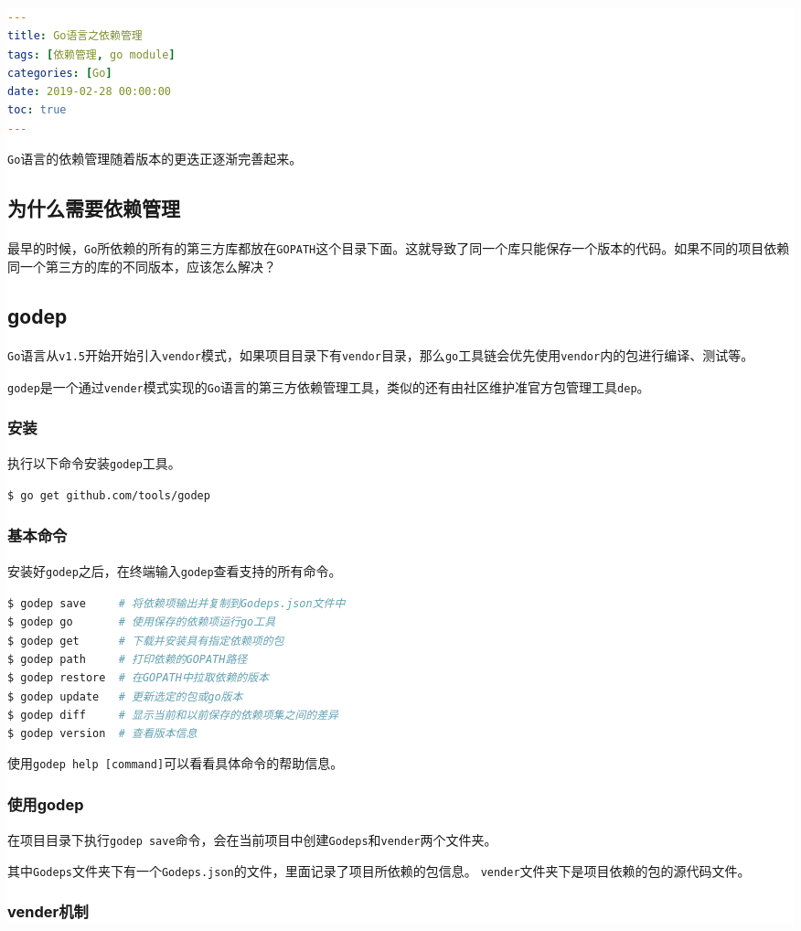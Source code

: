 ```yaml
---
title: Go语言之依赖管理
tags: [依赖管理, go module]
categories: [Go]
date: 2019-02-28 00:00:00
toc: true
---
```


`Go`语言的依赖管理随着版本的更迭正逐渐完善起来。

## 为什么需要依赖管理

最早的时候，`Go`所依赖的所有的第三方库都放在`GOPATH`这个目录下面。这就导致了同一个库只能保存一个版本的代码。如果不同的项目依赖同一个第三方的库的不同版本，应该怎么解决？

## godep

`Go`语言从`v1.5`开始开始引入`vendor`模式，如果项目目录下有`vendor`目录，那么`go`工具链会优先使用`vendor`内的包进行编译、测试等。

`godep`是一个通过`vender`模式实现的`Go`语言的第三方依赖管理工具，类似的还有由社区维护准官方包管理工具`dep`。

### 安装

执行以下命令安装`godep`工具。

```bash
$ go get github.com/tools/godep
```

### 基本命令

安装好`godep`之后，在终端输入`godep`查看支持的所有命令。

```bash
$ godep save     # 将依赖项输出并复制到Godeps.json文件中
$ godep go       # 使用保存的依赖项运行go工具
$ godep get      # 下载并安装具有指定依赖项的包
$ godep path     # 打印依赖的GOPATH路径
$ godep restore  # 在GOPATH中拉取依赖的版本
$ godep update   # 更新选定的包或go版本
$ godep diff     # 显示当前和以前保存的依赖项集之间的差异
$ godep version  # 查看版本信息
```

使用`godep help [command]`可以看看具体命令的帮助信息。

### 使用godep

在项目目录下执行`godep save`命令，会在当前项目中创建`Godeps`和`vender`两个文件夹。

其中`Godeps`文件夹下有一个`Godeps.json`的文件，里面记录了项目所依赖的包信息。 `vender`文件夹下是项目依赖的包的源代码文件。

### vender机制
